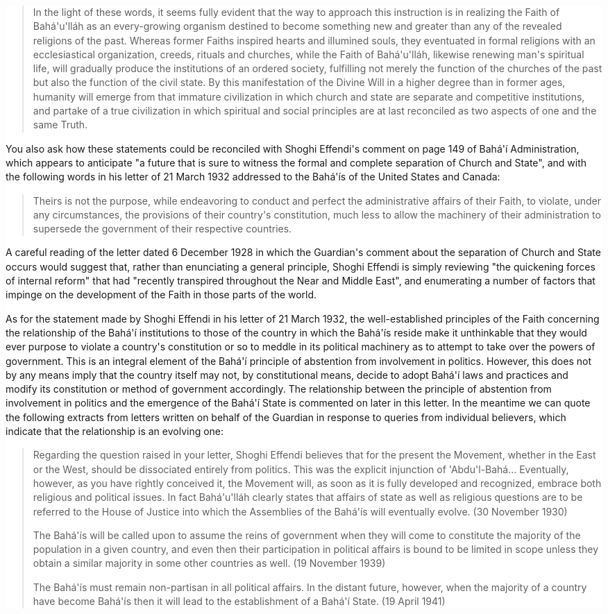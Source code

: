 > In the light of these words, it seems fully evident that the way to approach this instruction is in realizing the Faith of Bahá'u'lláh as an every-growing organism destined to become something new and greater than any of the revealed religions of the past. Whereas former Faiths inspired hearts and illumined souls, they eventuated in formal religions with an ecclesiastical organization, creeds, rituals and churches, while the Faith of Bahá'u'lláh, likewise renewing man's spiritual life, will gradually produce the institutions of an ordered society, fulfilling not merely the function of the churches of the past but also the function of the civil state. By this manifestation of the Divine Will in a higher degree than in former ages, humanity will emerge from that immature civilization in which church and state are separate and competitive institutions, and partake of a true civilization in which spiritual and social principles are at last reconciled as two aspects of one and the same Truth.

You also ask how these statements could be reconciled with Shoghi Effendi's comment on page 149 of Bahá'í Administration, which appears to anticipate "a future that is sure to witness the formal and complete separation of Church and State", and with the following words in his letter of 21 March 1932 addressed to the Bahá'ís of the United States and Canada:

> Theirs is not the purpose, while endeavoring to conduct and perfect the administrative affairs of their Faith, to violate, under any circumstances, the provisions of their country's constitution, much less to allow the machinery of their administration to supersede the government of their respective countries.

A careful reading of the letter dated 6 December 1928 in which the Guardian's comment about the separation of Church and State occurs would suggest that, rather than enunciating a general principle, Shoghi Effendi is simply reviewing "the quickening forces of internal reform" that had "recently transpired throughout the Near and Middle East", and enumerating a number of factors that impinge on the development of the Faith in those parts of the world.

As for the statement made by Shoghi Effendi in his letter of 21 March 1932, the well-established principles of the Faith concerning the relationship of the Bahá'í institutions to those of the country in which the Bahá'ís reside make it unthinkable that they would ever purpose to violate a country's constitution or so to meddle in its political machinery as to attempt to take over the powers of government. This is an integral element of the Bahá'í principle of abstention from involvement in politics. However, this does not by any means imply that the country itself may not, by constitutional means, decide to adopt Bahá'í laws and practices and modify its constitution or method of government accordingly. The relationship between the principle of abstention from involvement in politics and the emergence of the Bahá'í State is commented on later in this letter. In the meantime we can quote the following extracts from letters written on behalf of the Guardian in response to queries from individual believers, which indicate that the relationship is an evolving one:

> Regarding the question raised in your letter, Shoghi Effendi believes that for the present the Movement, whether in the East or the West, should be dissociated entirely from politics. This was the explicit injunction of 'Abdu'l-Bahá... Eventually, however, as you have rightly conceived it, the Movement will, as soon as it is fully developed and recognized, embrace both religious and political issues. In fact Bahá'u'lláh clearly states that affairs of state as well as religious questions are to be referred to the House of Justice into which the Assemblies of the Bahá'ís will eventually evolve. (30 November 1930)
> 
> The Bahá'ís will be called upon to assume the reins of government when they will come to constitute the majority of the population in a given country, and even then their participation in political affairs is bound to be limited in scope unless they obtain a similar majority in some other countries as well. (19 November 1939)
> 
> The Bahá'ís must remain non-partisan in all political affairs. In the distant future, however, when the majority of a country have become Bahá'ís then it will lead to the establishment of a Bahá'í State. (19 April 1941)
